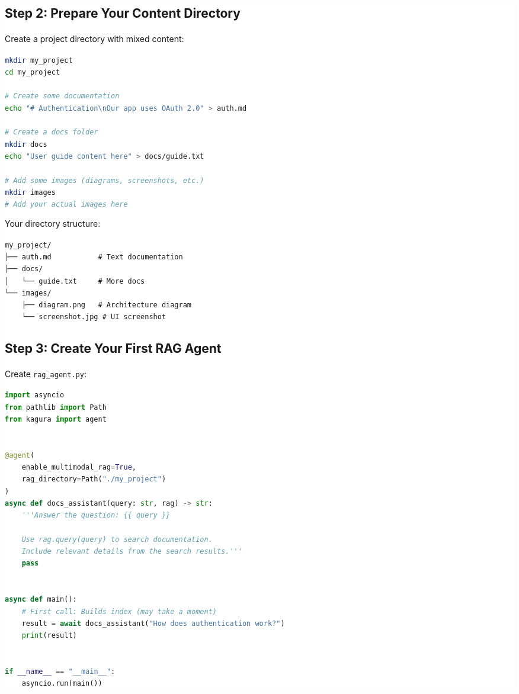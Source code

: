 ## Step 2: Prepare Your Content Directory

Create a project directory with mixed content:

```bash
mkdir my_project
cd my_project

# Create some documentation
echo "# Authentication\nOur app uses OAuth 2.0" > auth.md

# Create a docs folder
mkdir docs
echo "User guide content here" > docs/guide.txt

# Add some images (diagrams, screenshots, etc.)
mkdir images
# Add your actual images here
```

Your directory structure:
```
my_project/
├── auth.md           # Text documentation
├── docs/
│   └── guide.txt     # More docs
└── images/
    ├── diagram.png   # Architecture diagram
    └── screenshot.jpg # UI screenshot
```

## Step 3: Create Your First RAG Agent

Create `rag_agent.py`:

```python
import asyncio
from pathlib import Path
from kagura import agent


@agent(
    enable_multimodal_rag=True,
    rag_directory=Path("./my_project")
)
async def docs_assistant(query: str, rag) -> str:
    '''Answer the question: {{ query }}

    Use rag.query(query) to search documentation.
    Include relevant details from the search results.'''
    pass


async def main():
    # First call: Builds index (may take a moment)
    result = await docs_assistant("How does authentication work?")
    print(result)


if __name__ == "__main__":
    asyncio.run(main())
```
